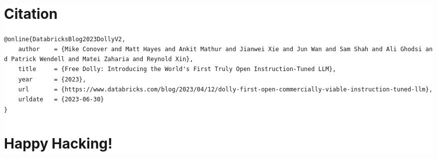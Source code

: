 # Citation

```
@online{DatabricksBlog2023DollyV2,
    author    = {Mike Conover and Matt Hayes and Ankit Mathur and Jianwei Xie and Jun Wan and Sam Shah and Ali Ghodsi and Patrick Wendell and Matei Zaharia and Reynold Xin},
    title     = {Free Dolly: Introducing the World's First Truly Open Instruction-Tuned LLM},
    year      = {2023},
    url       = {https://www.databricks.com/blog/2023/04/12/dolly-first-open-commercially-viable-instruction-tuned-llm},
    urldate   = {2023-06-30}
}
```

# Happy Hacking!